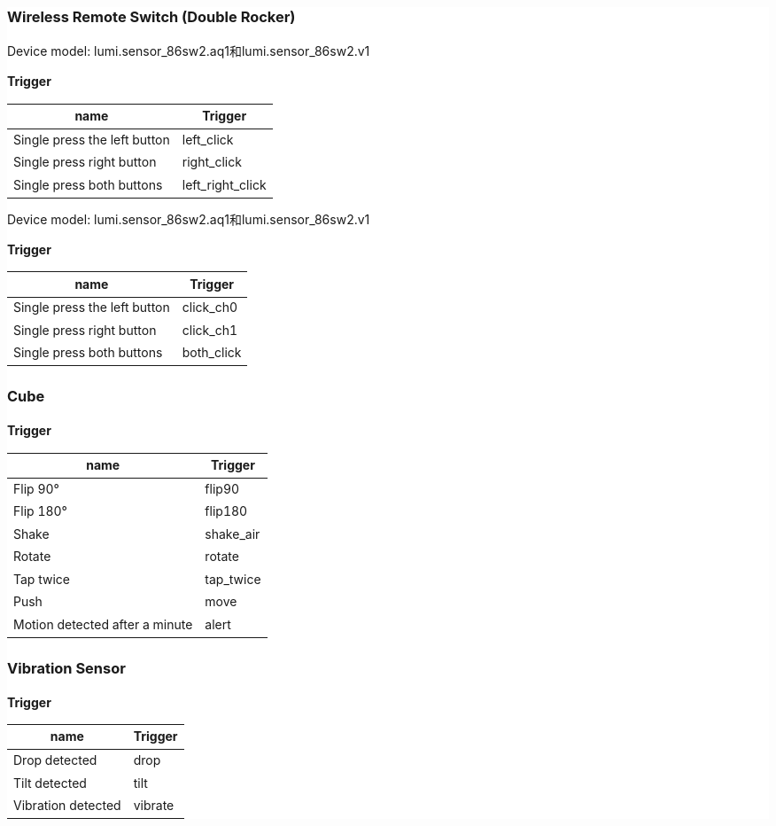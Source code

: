 

### Wireless Remote Switch (Double Rocker)

Device model: lumi.sensor_86sw2.aq1和lumi.sensor_86sw2.v1

**Trigger**

| name                         | Trigger          |
| ---------------------------- | ---------------- |
| Single press the left button | left_click       |
| Single press right button    | right_click      |
| Single press both buttons    | left_right_click |



Device model: lumi.sensor_86sw2.aq1和lumi.sensor_86sw2.v1

**Trigger**

| name                         | Trigger    |
| ---------------------------- | ---------- |
| Single press the left button | click_ch0  |
| Single press right button    | click_ch1  |
| Single press both buttons    | both_click |



### Cube

**Trigger**

| name                           | Trigger   |
| ------------------------------ | --------- |
| Flip 90°                       | flip90    |
| Flip 180°                      | flip180   |
| Shake                          | shake_air |
| Rotate                         | rotate    |
| Tap twice                      | tap_twice |
| Push                           | move      |
| Motion detected after a minute | alert     |

### Vibration Sensor

**Trigger**

| name               | Trigger |
| ------------------ | ------- |
| Drop detected      | drop    |
| Tilt detected      | tilt    |
| Vibration detected | vibrate |

